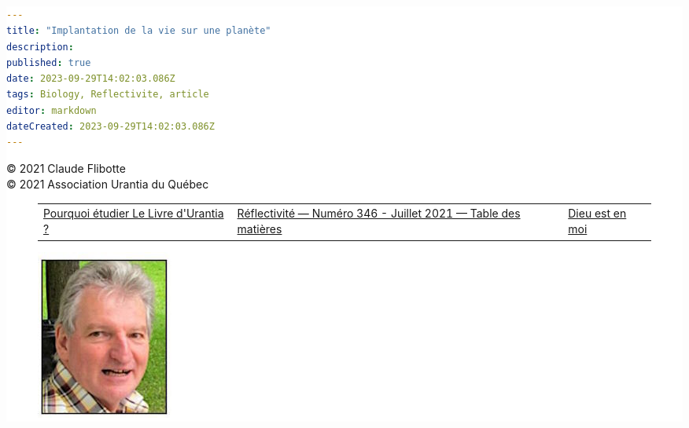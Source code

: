 ```yaml
---
title: "Implantation de la vie sur une planète"
description: 
published: true
date: 2023-09-29T14:02:03.086Z
tags: Biology, Reflectivite, article
editor: markdown
dateCreated: 2023-09-29T14:02:03.086Z
---
```


<p class="v-card v-sheet theme--light grey lighten-3 px-2">© 2021 Claude Flibotte<br>© 2021 Association Urantia du Québec</p>
<figure class="table chapter-navigator">
  <table>
    <tbody>
      <tr>
        <td>
        <a href="/fr/article/Jean_Lapierre/Pourquoie_etudier_LU">
          <span class="mdi mdi-arrow-left-drop-circle"></span><span class="pl-2">Pourquoi étudier Le Livre d'Urantia ?</span>
        </a>
        </td>
        <td>
        <a href="/fr/index/articles_reflectivite#réflectivité-numéro-346-juillet-2021">
          <span class="mdi mdi-book-open-variant"></span><span class="pl-2">Réflectivité — Numéro 346 - Juillet 2021 — Table des matières</span>
        </a>
        </td>
        <td>
        <a href="/fr/article/Samuel_Heine/Dieu_est_en_moi">
          <span class="pr-2">Dieu est en moi</span><span class="mdi mdi-arrow-right-drop-circle"></span>
        </a>
        </td>
      </tr>
    </tbody>
  </table>
</figure>



<figure id="Figure_11" class="image urantiapedia image-style-align-left">
<img src="/image/article/Reflectivite/Claude_Flibotte.jpg">
</figure>
